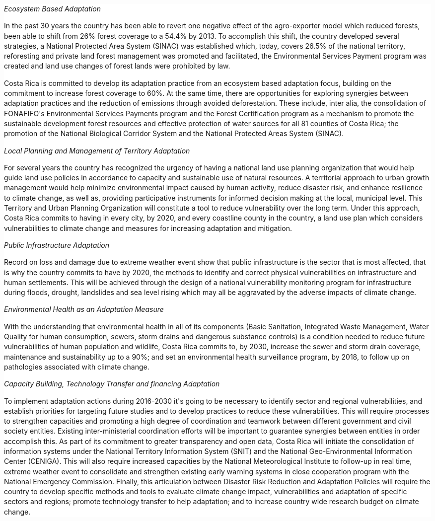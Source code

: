*Ecosystem Based Adaptation* 

In the past 30 years the country has been able to revert one negative effect of the agro-exporter model which reduced forests, been able to shift from 26% forest coverage to a 54.4% by 2013. To accomplish this shift, the country developed several strategies, a National Protected Area System (SINAC) was established which, today, covers 26.5% of the national territory, reforesting and private land forest management was promoted and facilitated, the Environmental Services Payment program was created and land use changes of forest lands were prohibited by law. 

Costa Rica is committed to develop its adaptation practice from an ecosystem based adaptation focus, building on the commitment to increase forest coverage to 60%. At the same time, there are opportunities for exploring synergies between adaptation practices and the reduction of emissions through avoided deforestation. These include, inter alia, the consolidation of FONAFIFO's Environmental Services Payments program and the Forest Certification program as a mechanism to promote the sustainable development forest resources and effective protection of water sources for all 81 counties of Costa Rica; the promotion of the National Biological Corridor System and the National Protected Areas System (SINAC). 

*Local Planning and Management of Territory Adaptation* 

For several years the country has recognized the urgency of having a national land use planning organization that would help guide land use policies in accordance to capacity and sustainable use of natural resources. A territorial approach to urban growth management would help minimize environmental impact caused by human activity, reduce disaster risk, and enhance resilience to climate change, as well as, providing participative instruments for informed decision making at the local, municipal level. This Territory and Urban Planning Organization will constitute a tool to reduce vulnerability over the long term. Under this approach, Costa Rica commits to having in every city, by 2020, and every coastline county in the country, a land use plan which considers vulnerabilities to climate change and measures for increasing adaptation and mitigation. 

*Public Infrastructure Adaptation* 

Record on loss and damage due to extreme weather event show that public infrastructure is the sector that is most affected, that is why the country commits to have by 2020, the methods to identify and correct physical vulnerabilities on infrastructure and human settlements. This will be achieved through the design of a national vulnerability monitoring program for infrastructure during floods, drought, landslides and sea level rising which may all be aggravated by the adverse impacts of climate change. 

*Environmental Health as an Adaptation Measure* 

With the understanding that environmental health in all of its components (Basic Sanitation, Integrated Waste Management, Water Quality for human consumption, sewers, storm drains and dangerous substance controls) is a condition needed to reduce future vulnerabilities of human population and wildlife, Costa Rica commits to, by 2030, increase the sewer and storm drain coverage, maintenance and sustainability up to a 90%; and set an environmental health surveillance program, by 2018, to follow up on pathologies associated with climate change. 

*Capacity Building, Technology Transfer and financing Adaptation* 

To implement adaptation actions during 2016-2030 it's going to be necessary to identify sector and regional vulnerabilities, and establish priorities for targeting future studies and to develop practices to reduce these vulnerabilities. This will require processes to strengthen capacities and promoting a high degree of coordination and teamwork between different government and civil society entities. Existing inter-ministerial coordination efforts will be important to guarantee synergies between entities in order accomplish this. As part of its commitment to greater transparency and open data, Costa Rica will initiate the consolidation of information systems under the National Territory Information System (SNIT) and the National Geo-Environmental Information Center (CENIGA). This will also require increased capacities by the National Meteorological Institute to follow-up in real time, extreme weather event to consolidate and strengthen existing early warning systems in close cooperation program with the National Emergency Commission. Finally, this articulation between Disaster Risk Reduction and Adaptation Policies will require the country to develop specific methods and tools to evaluate climate change impact, vulnerabilities and adaptation of specific sectors and regions; promote technology transfer to help adaptation; and to increase country wide research budget on climate change. 